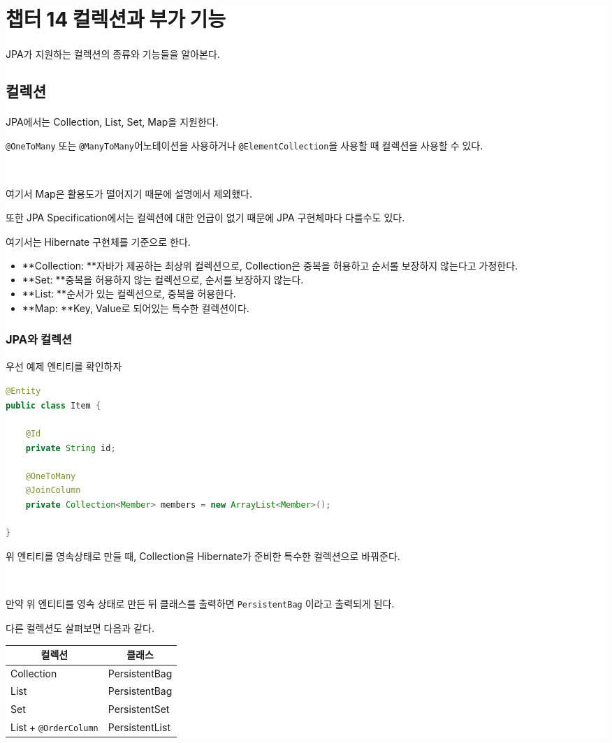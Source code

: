 # 챕터 14 컬렉션과 부가 기능

JPA가 지원하는 컬렉션의 종류와 기능들을 알아본다.

## 컬렉션

JPA에서는 Collection, List, Set, Map을 지원한다.

`@OneToMany` 또는 `@ManyToMany`어노테이션을 사용하거나 `@ElementCollection`을 사용할 때 컬렉션을 사용할 수 있다.

<br>

여기서 Map은 활용도가 떨어지기 때문에 설명에서 제외했다.

또한 JPA Specification에서는 컬렉션에 대한 언급이 없기 때문에 JPA 구현체마다 다를수도 있다.

여기서는 Hibernate 구현체를 기준으로 한다.

- **Collection: **자바가 제공하는 최상위 컬렉션으로, Collection은 중복을 허용하고 순서롤 보장하지 않는다고 가정한다.
- **Set: **중복을 허용하지 않는 컬렉션으로, 순서를 보장하지 않는다.
- **List: **순서가 있는 컬렉션으로, 중복을 허용한다.
- **Map: **Key, Value로 되어있는 특수한 컬렉션이다.

### JPA와 컬렉션

우선 예제 엔티티를 확인하자

```java
@Entity
public class Item {
    
    @Id
    private String id;
    
    @OneToMany
    @JoinColumn
    private Collection<Member> members = new ArrayList<Member>();
    
}
```

위 엔티티를 영속상태로 만들 때, Collection을 Hibernate가 준비한 특수한 컬렉션으로 바꿔준다.

<br>

만약 위 엔티티를 영속 상태로 만든 뒤 클래스를 출력하면 `PersistentBag` 이라고 출력되게 된다.

다른 컬렉션도 살펴보면 다음과 같다.

| 컬렉션                | 클래스         |
| --------------------- | -------------- |
| Collection            | PersistentBag  |
| List                  | PersistentBag  |
| Set                   | PersistentSet  |
| List + `@OrderColumn` | PersistentList |
